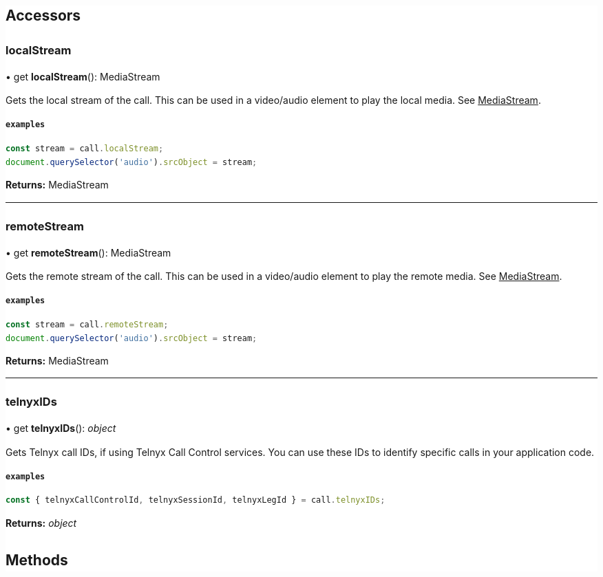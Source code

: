 ## Accessors

### localStream

• get **localStream**(): MediaStream

Gets the local stream of the call.
This can be used in a video/audio element to play the local media.
See [MediaStream](https://developer.mozilla.org/en-US/docs/Web/API/MediaStream).

**`examples`** 

```js
const stream = call.localStream;
document.querySelector('audio').srcObject = stream;
```

**Returns:** MediaStream

___

### remoteStream

• get **remoteStream**(): MediaStream

Gets the remote stream of the call.
This can be used in a video/audio element to play the remote media.
See [MediaStream](https://developer.mozilla.org/en-US/docs/Web/API/MediaStream).

**`examples`** 

```js
const stream = call.remoteStream;
document.querySelector('audio').srcObject = stream;
```

**Returns:** MediaStream

___

### telnyxIDs

• get **telnyxIDs**(): *object*

Gets Telnyx call IDs, if using Telnyx Call Control services.
You can use these IDs to identify specific calls in your application code.

**`examples`** 

```js
const { telnyxCallControlId, telnyxSessionId, telnyxLegId } = call.telnyxIDs;
```

**Returns:** *object*

## Methods
